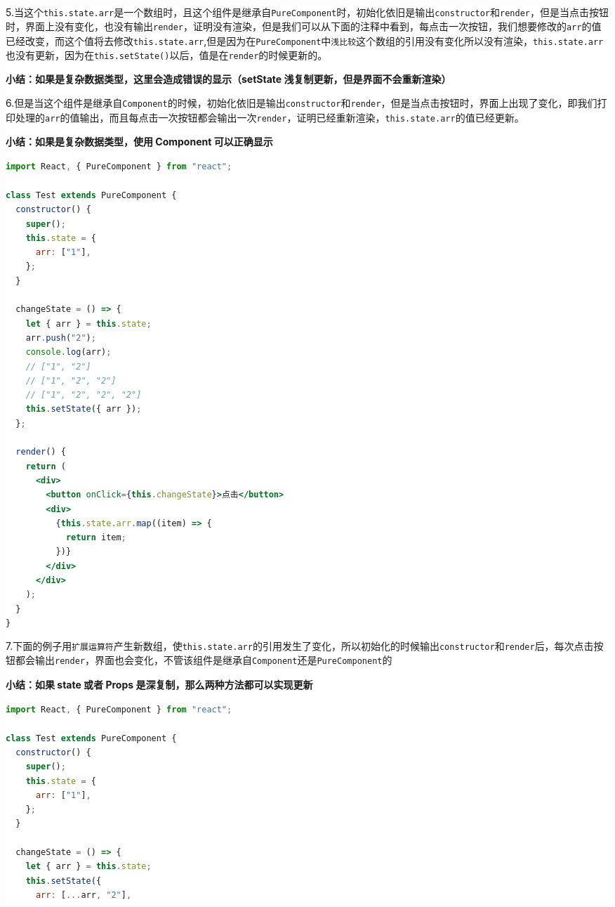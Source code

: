5.当这个`this.state.arr`是一个数组时，且这个组件是继承自`PureComponent`时，初始化依旧是输出`constructor`和`render`，但是当点击按钮时，界面上没有变化，也没有输出`render`，证明没有渲染，但是我们可以从下面的注释中看到，每点击一次按钮，我们想要修改的`arr`的值已经改变，而这个值将去修改`this.state.arr`,但是因为在`PureComponent`中`浅比较`这个数组的引用没有变化所以没有渲染，`this.state.arr`也没有更新，因为在`this.setState()`以后，值是在`render`的时候更新的。

**小结：如果是复杂数据类型，这里会造成错误的显示（setState 浅复制更新，但是界面不会重新渲染）**

6.但是当这个组件是继承自`Component`的时候，初始化依旧是输出`constructor`和`render`，但是当点击按钮时，界面上出现了变化，即我们打印处理的`arr`的值输出，而且每点击一次按钮都会输出一次`render`，证明已经重新渲染，`this.state.arr`的值已经更新。

**小结：如果是复杂数据类型，使用 Component 可以正确显示**

```jsx
import React, { PureComponent } from "react";

class Test extends PureComponent {
  constructor() {
    super();
    this.state = {
      arr: ["1"],
    };
  }

  changeState = () => {
    let { arr } = this.state;
    arr.push("2");
    console.log(arr);
    // ["1", "2"]
    // ["1", "2", "2"]
    // ["1", "2", "2", "2"]
    this.setState({ arr });
  };

  render() {
    return (
      <div>
        <button onClick={this.changeState}>点击</button>
        <div>
          {this.state.arr.map((item) => {
            return item;
          })}
        </div>
      </div>
    );
  }
}
```

7.下面的例子用`扩展运算符`产生新数组，使`this.state.arr`的引用发生了变化，所以初始化的时候输出`constructor`和`render`后，每次点击按钮都会输出`render`，界面也会变化，不管该组件是继承自`Component`还是`PureComponent`的

**小结：如果 state 或者 Props 是深复制，那么两种方法都可以实现更新**

```jsx
import React, { PureComponent } from "react";

class Test extends PureComponent {
  constructor() {
    super();
    this.state = {
      arr: ["1"],
    };
  }

  changeState = () => {
    let { arr } = this.state;
    this.setState({
      arr: [...arr, "2"],
```